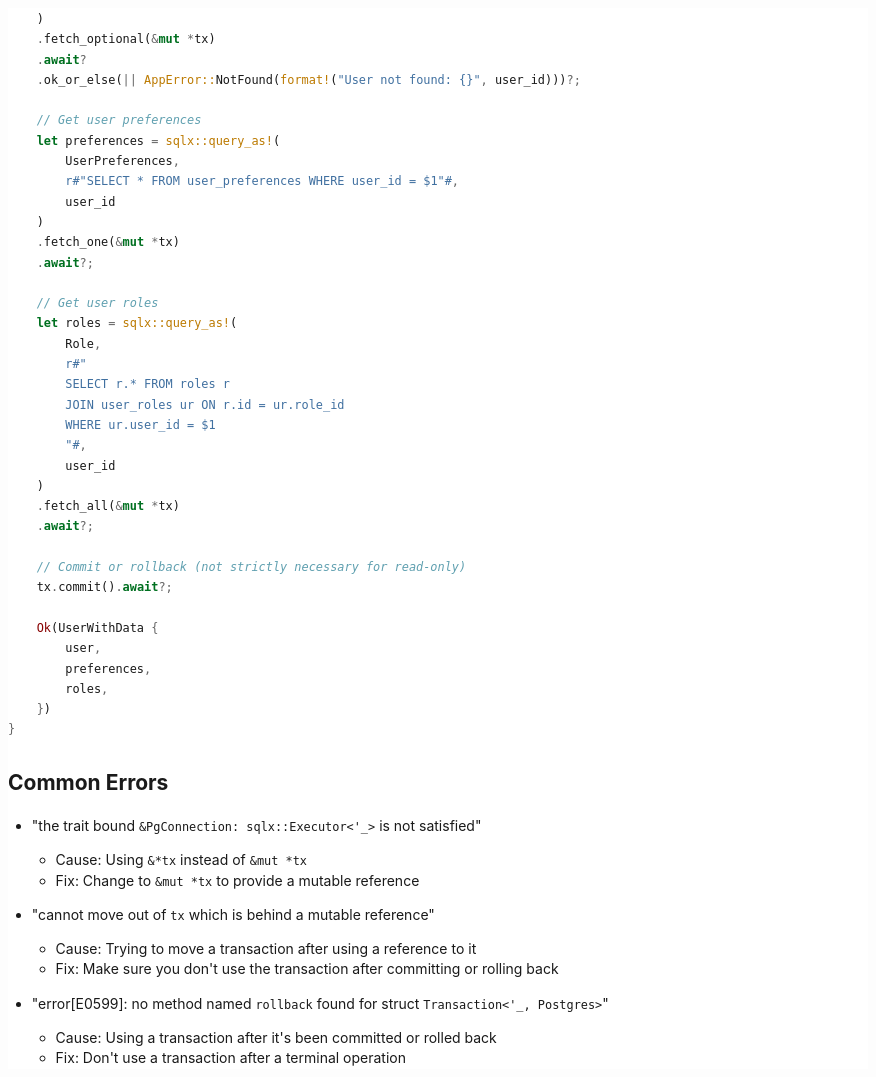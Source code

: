 ```rust
    )
    .fetch_optional(&mut *tx)
    .await?
    .ok_or_else(|| AppError::NotFound(format!("User not found: {}", user_id)))?;
    
    // Get user preferences
    let preferences = sqlx::query_as!(
        UserPreferences,
        r#"SELECT * FROM user_preferences WHERE user_id = $1"#,
        user_id
    )
    .fetch_one(&mut *tx)
    .await?;
    
    // Get user roles
    let roles = sqlx::query_as!(
        Role,
        r#"
        SELECT r.* FROM roles r
        JOIN user_roles ur ON r.id = ur.role_id
        WHERE ur.user_id = $1
        "#,
        user_id
    )
    .fetch_all(&mut *tx)
    .await?;
    
    // Commit or rollback (not strictly necessary for read-only)
    tx.commit().await?;
    
    Ok(UserWithData {
        user,
        preferences,
        roles,
    })
}
```

</examples>

<troubleshooting>

## Common Errors
- "the trait bound `&PgConnection: sqlx::Executor<'_>` is not satisfied"
  - Cause: Using `&*tx` instead of `&mut *tx`
  - Fix: Change to `&mut *tx` to provide a mutable reference

- "cannot move out of `tx` which is behind a mutable reference"
  - Cause: Trying to move a transaction after using a reference to it
  - Fix: Make sure you don't use the transaction after committing or rolling back

- "error[E0599]: no method named `rollback` found for struct `Transaction<'_, Postgres>`"
  - Cause: Using a transaction after it's been committed or rolled back
  - Fix: Don't use a transaction after a terminal operation
